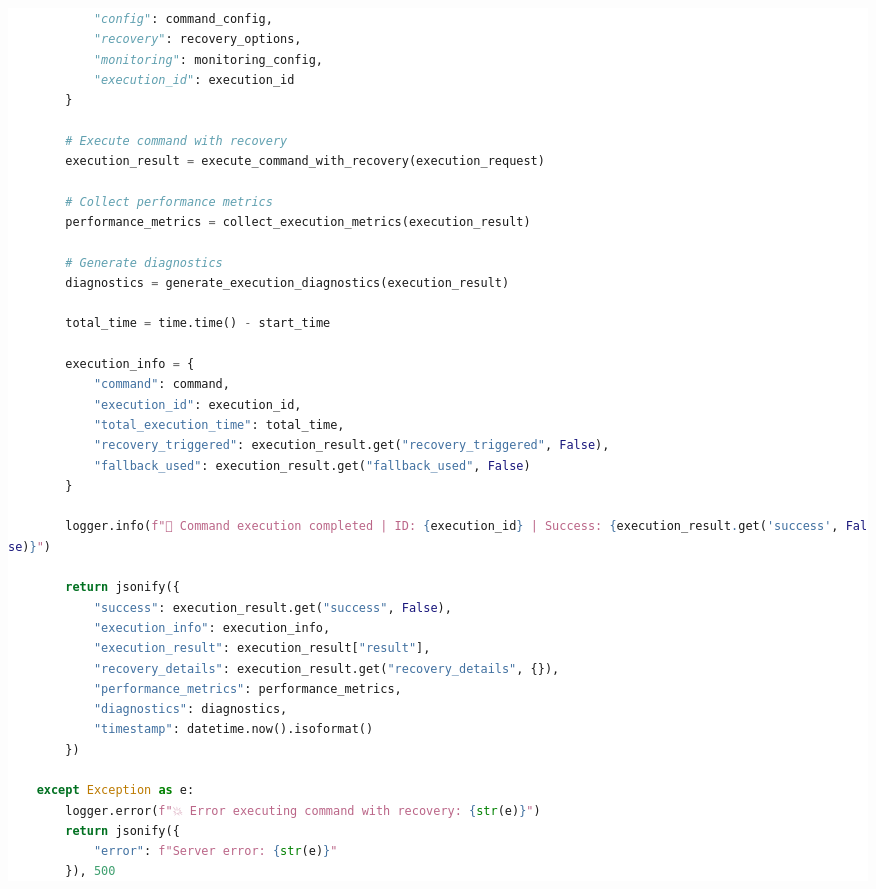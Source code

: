 ```python
            "config": command_config,
            "recovery": recovery_options,
            "monitoring": monitoring_config,
            "execution_id": execution_id
        }
        
        # Execute command with recovery
        execution_result = execute_command_with_recovery(execution_request)
        
        # Collect performance metrics
        performance_metrics = collect_execution_metrics(execution_result)
        
        # Generate diagnostics
        diagnostics = generate_execution_diagnostics(execution_result)
        
        total_time = time.time() - start_time
        
        execution_info = {
            "command": command,
            "execution_id": execution_id,
            "total_execution_time": total_time,
            "recovery_triggered": execution_result.get("recovery_triggered", False),
            "fallback_used": execution_result.get("fallback_used", False)
        }
        
        logger.info(f"🔄 Command execution completed | ID: {execution_id} | Success: {execution_result.get('success', False)}")
        
        return jsonify({
            "success": execution_result.get("success", False),
            "execution_info": execution_info,
            "execution_result": execution_result["result"],
            "recovery_details": execution_result.get("recovery_details", {}),
            "performance_metrics": performance_metrics,
            "diagnostics": diagnostics,
            "timestamp": datetime.now().isoformat()
        })
        
    except Exception as e:
        logger.error(f"💥 Error executing command with recovery: {str(e)}")
        return jsonify({
            "error": f"Server error: {str(e)}"
        }), 500
```
